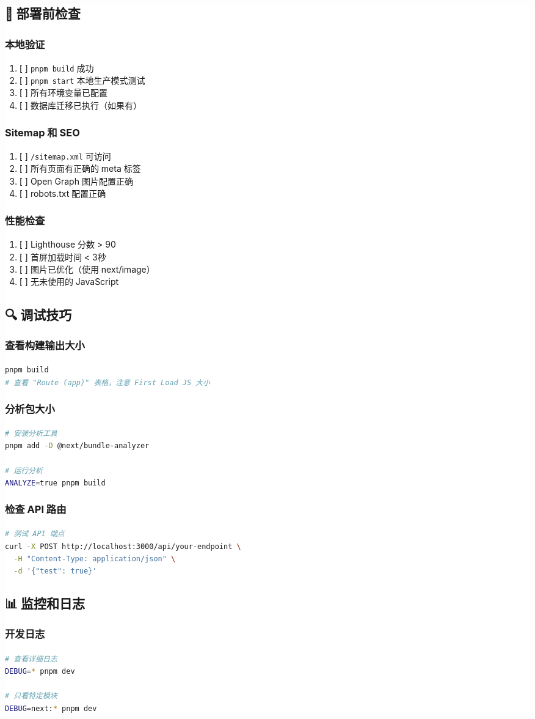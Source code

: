 ## 🚀 部署前检查

### 本地验证
1. [ ] `pnpm build` 成功
2. [ ] `pnpm start` 本地生产模式测试
3. [ ] 所有环境变量已配置
4. [ ] 数据库迁移已执行（如果有）

### Sitemap 和 SEO
1. [ ] `/sitemap.xml` 可访问
2. [ ] 所有页面有正确的 meta 标签
3. [ ] Open Graph 图片配置正确
4. [ ] robots.txt 配置正确

### 性能检查
1. [ ] Lighthouse 分数 > 90
2. [ ] 首屏加载时间 < 3秒
3. [ ] 图片已优化（使用 next/image）
4. [ ] 无未使用的 JavaScript

## 🔍 调试技巧

### 查看构建输出大小
```bash
pnpm build
# 查看 "Route (app)" 表格，注意 First Load JS 大小
```

### 分析包大小
```bash
# 安装分析工具
pnpm add -D @next/bundle-analyzer

# 运行分析
ANALYZE=true pnpm build
```

### 检查 API 路由
```bash
# 测试 API 端点
curl -X POST http://localhost:3000/api/your-endpoint \
  -H "Content-Type: application/json" \
  -d '{"test": true}'
```

## 📊 监控和日志

### 开发日志
```bash
# 查看详细日志
DEBUG=* pnpm dev

# 只看特定模块
DEBUG=next:* pnpm dev
```
